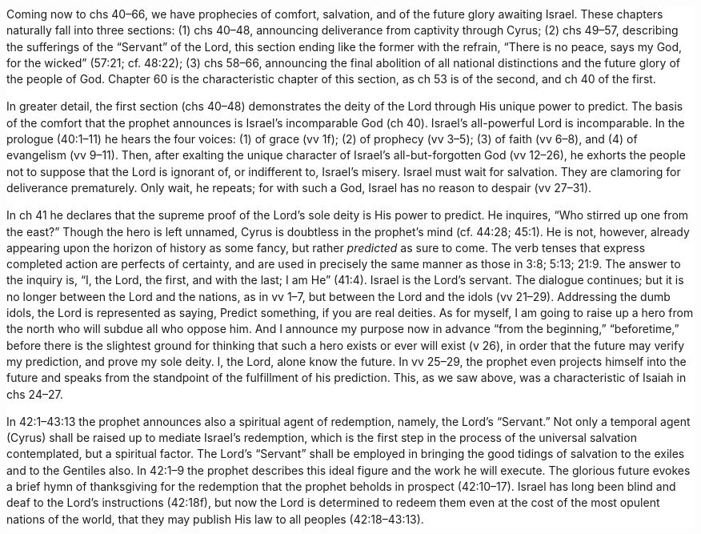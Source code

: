 Coming now to chs 40–66, we have prophecies of comfort, salvation, and
of the future glory awaiting Israel. These chapters naturally fall into
three sections: (1) chs 40–48, announcing deliverance from captivity
through Cyrus; (2) chs 49–57, describing the sufferings of the “Servant”
of the Lord, this section ending like the former with the refrain,
“There is no peace, says my God, for the wicked” (57:21; cf. 48:22); (3)
chs 58–66, announcing the final abolition of all national distinctions
and the future glory of the people of God. Chapter 60 is the
characteristic chapter of this section, as ch 53 is of the second, and
ch 40 of the first.

In greater detail, the first section (chs 40–48) demonstrates the deity
of the Lord through His unique power to predict. The basis of the
comfort that the prophet announces is Israel’s incomparable God (ch 40).
Israel’s all-powerful Lord is incomparable. In the prologue (40:1–11) he
hears the four voices: (1) of grace (vv 1f); (2) of prophecy (vv 3–5);
(3) of faith (vv 6–8), and (4) of evangelism (vv 9–11). Then, after
exalting the unique character of Israel’s all-but-forgotten God (vv
12–26), he exhorts the people not to suppose that the Lord is ignorant
of, or indifferent to, Israel’s misery. Israel must wait for salvation.
They are clamoring for deliverance prematurely. Only wait, he repeats;
for with such a God, Israel has no reason to despair (vv 27–31).

In ch 41 he declares that the supreme proof of the Lord’s sole deity is
His power to predict. He inquires, “Who stirred up one from the east?”
Though the hero is left unnamed, Cyrus is doubtless in the prophet’s
mind (cf. 44:28; 45:1). He is not, however, already appearing upon the
horizon of history as some fancy, but rather *predicted* as sure to
come. The verb tenses that express completed action are perfects of
certainty, and are used in precisely the same manner as those in 3:8;
5:13; 21:9. The answer to the inquiry is, “I, the Lord, the first, and
with the last; I am He” (41:4). Israel is the Lord’s servant. The
dialogue continues; but it is no longer between the Lord and the
nations, as in vv 1–7, but between the Lord and the idols (vv 21–29).
Addressing the dumb idols, the Lord is represented as saying, Predict
something, if you are real deities. As for myself, I am going to raise
up a hero from the north who will subdue all who oppose him. And I
announce my purpose now in advance “from the beginning,” “beforetime,”
before there is the slightest ground for thinking that such a hero
exists or ever will exist (v 26), in order that the future may verify my
prediction, and prove my sole deity. I, the Lord, alone know the future.
In vv 25–29, the prophet even projects himself into the future and
speaks from the standpoint of the fulfillment of his prediction. This,
as we saw above, was a characteristic of Isaiah in chs 24–27.

In 42:1–43:13 the prophet announces also a spiritual agent of
redemption, namely, the Lord’s “Servant.” Not only a temporal agent
(Cyrus) shall be raised up to mediate Israel’s redemption, which is the
first step in the process of the universal salvation contemplated, but a
spiritual factor. The Lord’s “Servant” shall be employed in bringing the
good tidings of salvation to the exiles and to the Gentiles also. In
42:1–9 the prophet describes this ideal figure and the work he will
execute. The glorious future evokes a brief hymn of thanksgiving for the
redemption that the prophet beholds in prospect (42:10–17). Israel has
long been blind and deaf to the Lord’s instructions (42:18f), but now
the Lord is determined to redeem them even at the cost of the most
opulent nations of the world, that they may publish His law to all
peoples (42:18–43:13).
